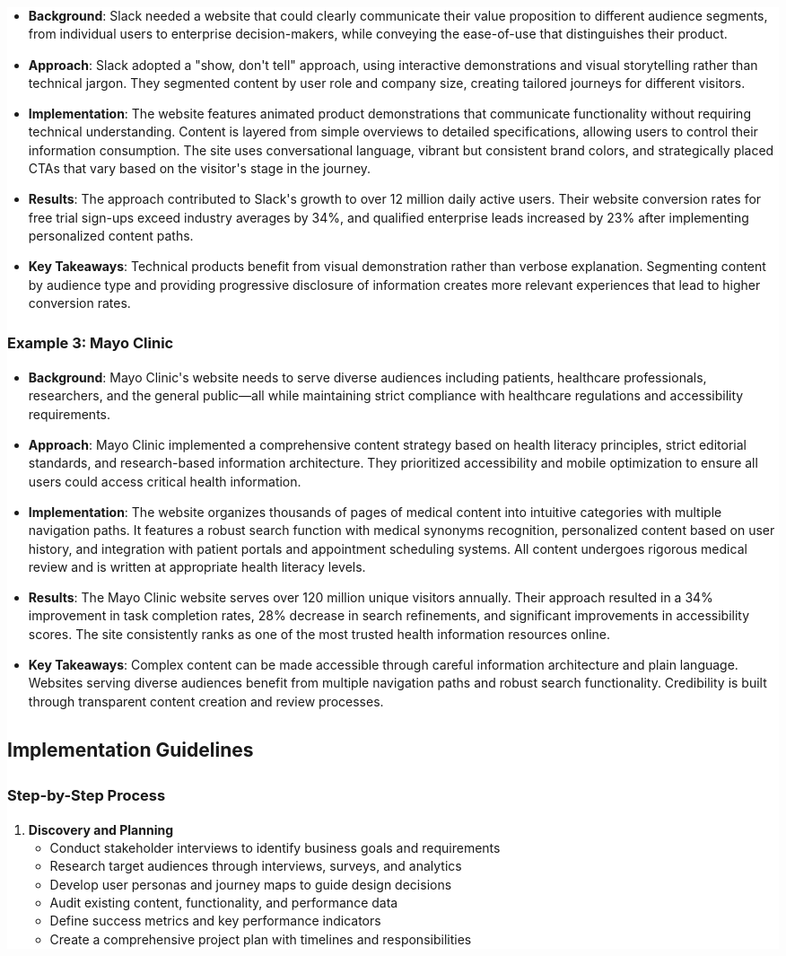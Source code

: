 - **Background**: Slack needed a website that could clearly communicate their value proposition to different audience segments, from individual users to enterprise decision-makers, while conveying the ease-of-use that distinguishes their product.

- **Approach**: Slack adopted a "show, don't tell" approach, using interactive demonstrations and visual storytelling rather than technical jargon. They segmented content by user role and company size, creating tailored journeys for different visitors.

- **Implementation**: The website features animated product demonstrations that communicate functionality without requiring technical understanding. Content is layered from simple overviews to detailed specifications, allowing users to control their information consumption. The site uses conversational language, vibrant but consistent brand colors, and strategically placed CTAs that vary based on the visitor's stage in the journey.

- **Results**: The approach contributed to Slack's growth to over 12 million daily active users. Their website conversion rates for free trial sign-ups exceed industry averages by 34%, and qualified enterprise leads increased by 23% after implementing personalized content paths.

- **Key Takeaways**: Technical products benefit from visual demonstration rather than verbose explanation. Segmenting content by audience type and providing progressive disclosure of information creates more relevant experiences that lead to higher conversion rates.

### Example 3: Mayo Clinic

- **Background**: Mayo Clinic's website needs to serve diverse audiences including patients, healthcare professionals, researchers, and the general public—all while maintaining strict compliance with healthcare regulations and accessibility requirements.

- **Approach**: Mayo Clinic implemented a comprehensive content strategy based on health literacy principles, strict editorial standards, and research-based information architecture. They prioritized accessibility and mobile optimization to ensure all users could access critical health information.

- **Implementation**: The website organizes thousands of pages of medical content into intuitive categories with multiple navigation paths. It features a robust search function with medical synonyms recognition, personalized content based on user history, and integration with patient portals and appointment scheduling systems. All content undergoes rigorous medical review and is written at appropriate health literacy levels.

- **Results**: The Mayo Clinic website serves over 120 million unique visitors annually. Their approach resulted in a 34% improvement in task completion rates, 28% decrease in search refinements, and significant improvements in accessibility scores. The site consistently ranks as one of the most trusted health information resources online.

- **Key Takeaways**: Complex content can be made accessible through careful information architecture and plain language. Websites serving diverse audiences benefit from multiple navigation paths and robust search functionality. Credibility is built through transparent content creation and review processes.

## Implementation Guidelines

### Step-by-Step Process

1. **Discovery and Planning**
   - Conduct stakeholder interviews to identify business goals and requirements
   - Research target audiences through interviews, surveys, and analytics
   - Develop user personas and journey maps to guide design decisions
   - Audit existing content, functionality, and performance data
   - Define success metrics and key performance indicators
   - Create a comprehensive project plan with timelines and responsibilities
